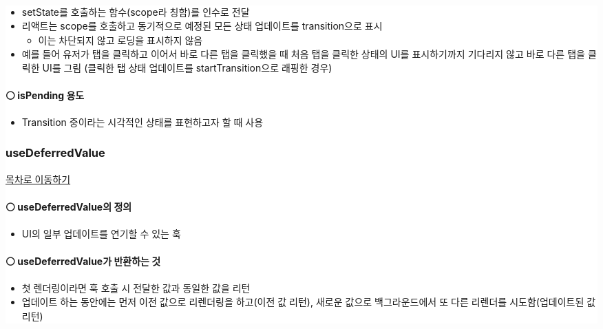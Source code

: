 - setState를 호출하는 함수(scope라 칭함)를 인수로 전달
- 리액트는 scope를 호출하고 동기적으로 예정된 모든 상태 업데이트를 transition으로 표시
  - 이는 차단되지 않고 로딩을 표시하지 않음
- 예를 들어 유저가 탭을 클릭하고 이어서 바로 다른 탭을 클릭했을 때 처음 탭을 클릭한 상태의 UI를 표시하기까지 기다리지 않고 바로 다른 탭을 클릭한 UI를 그림 (클릭한 탭 상태 업데이트를 startTransition으로 래핑한 경우)

#### ⚪️ isPending 용도

- Transition 중이라는 시각적인 상태를 표현하고자 할 때 사용

### useDeferredValue

[목차로 이동하기](#Index)

#### ⚪️ useDeferredValue의 정의

- UI의 일부 업데이트를 연기할 수 있는 훅

#### ⚪️ useDeferredValue가 반환하는 것

- 첫 렌더링이라면 훅 호출 시 전달한 값과 동일한 값을 리턴
- 업데이트 하는 동안에는 먼저 이전 값으로 리렌더링을 하고(이전 값 리턴), 새로운 값으로 백그라운드에서 또 다른 리렌더를 시도함(업데이트된 값 리턴)
